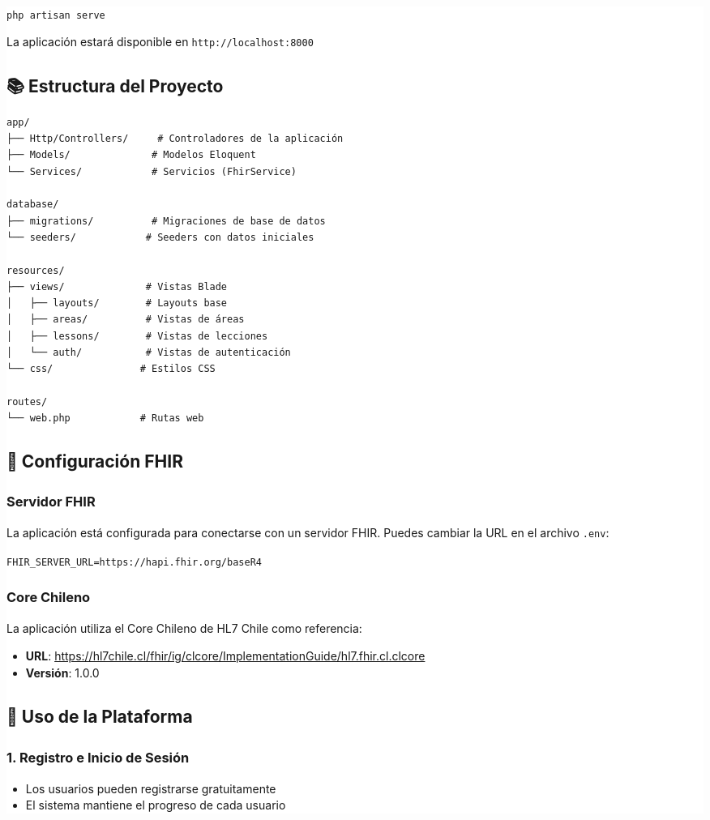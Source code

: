 ```bash
php artisan serve
```

La aplicación estará disponible en `http://localhost:8000`

## 📚 Estructura del Proyecto

```
app/
├── Http/Controllers/     # Controladores de la aplicación
├── Models/              # Modelos Eloquent
└── Services/            # Servicios (FhirService)

database/
├── migrations/          # Migraciones de base de datos
└── seeders/            # Seeders con datos iniciales

resources/
├── views/              # Vistas Blade
│   ├── layouts/        # Layouts base
│   ├── areas/          # Vistas de áreas
│   ├── lessons/        # Vistas de lecciones
│   └── auth/           # Vistas de autenticación
└── css/               # Estilos CSS

routes/
└── web.php            # Rutas web
```

## 🔧 Configuración FHIR

### Servidor FHIR

La aplicación está configurada para conectarse con un servidor FHIR. Puedes cambiar la URL en el archivo `.env`:

```env
FHIR_SERVER_URL=https://hapi.fhir.org/baseR4
```

### Core Chileno

La aplicación utiliza el Core Chileno de HL7 Chile como referencia:

- **URL**: https://hl7chile.cl/fhir/ig/clcore/ImplementationGuide/hl7.fhir.cl.clcore
- **Versión**: 1.0.0

## 📖 Uso de la Plataforma

### 1. Registro e Inicio de Sesión

- Los usuarios pueden registrarse gratuitamente
- El sistema mantiene el progreso de cada usuario

